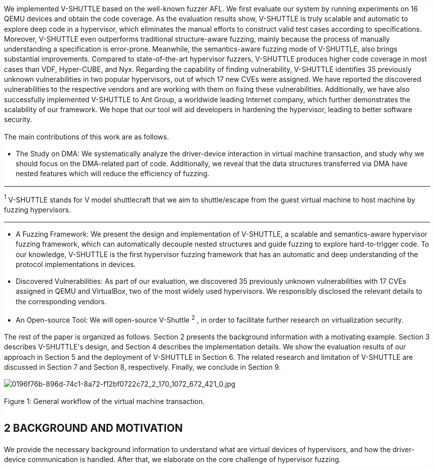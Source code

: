 We implemented V-SHUTTLE based on the well-known fuzzer AFL. We first evaluate our system by running experiments on 16 QEMU devices and obtain the code coverage. As the evaluation results show, V-SHUTTLE is truly scalable and automatic to explore deep code in a hypervisor, which eliminates the manual efforts to construct valid test cases according to specifications. Moreover, V-SHUTTLE even outperforms traditional structure-aware fuzzing, mainly because the process of manually understanding a specification is error-prone. Meanwhile, the semantics-aware fuzzing mode of V-SHUTTLE, also brings substantial improvements. Compared to state-of-the-art hypervisor fuzzers, V-SHUTTLE produces higher code coverage in most cases than VDF, Hyper-CUBE, and Nyx. Regarding the capability of finding vulnerability, V-SHUTTLE identifies 35 previously unknown vulnerabilities in two popular hypervisors, out of which 17 new CVEs were assigned. We have reported the discovered vulnerabilities to the respective vendors and are working with them on fixing these vulnerabilities. Additionally, we have also successfully implemented V-SHUTTLE to Ant Group, a worldwide leading Internet company, which further demonstrates the scalability of our framework. We hope that our tool will aid developers in hardening the hypervisor, leading to better software security.

The main contributions of this work are as follows.

- The Study on DMA: We systematically analyze the driver-device interaction in virtual machine transaction, and study why we should focus on the DMA-related part of code. Additionally, we reveal that the data structures transferred via DMA have nested features which will reduce the efficiency of fuzzing.

---

${}^{1}$ V-SHUTTLE stands for V model shuttlecraft that we aim to shuttle/escape from the guest virtual machine to host machine by fuzzing hypervisors.

---

- A Fuzzing Framework: We present the design and implementation of V-SHUTTLE, a scalable and semantics-aware hypervisor fuzzing framework, which can automatically decouple nested structures and guide fuzzing to explore hard-to-trigger code. To our knowledge, V-SHUTTLE is the first hypervisor fuzzing framework that has an automatic and deep understanding of the protocol implementations in devices.

- Discovered Vulnerabilities: As part of our evaluation, we discovered 35 previously unknown vulnerabilities with 17 CVEs assigned in QEMU and VirtualBox, two of the most widely used hypervisors. We responsibly disclosed the relevant details to the corresponding vendors.

- An Open-source Tool: We will open-source V-Shuttle ${}^{2}$ , in order to facilitate further research on virtualization security.

The rest of the paper is organized as follows. Section 2 presents the background information with a motivating example. Section 3 describes V-SHUTTLE's design, and Section 4 describes the implementation details. We show the evaluation results of our approach in Section 5 and the deployment of V-SHUTTLE in Section 6. The related research and limitation of V-SHUTTLE are discussed in Section 7 and Section 8, respectively. Finally, we conclude in Section 9.

![0196f76b-896d-74c1-8a72-f12bf0722c72_2_170_1072_672_421_0.jpg](images/0196f76b-896d-74c1-8a72-f12bf0722c72_2_170_1072_672_421_0.jpg)

Figure 1: General workflow of the virtual machine transaction.

## 2 BACKGROUND AND MOTIVATION

We provide the necessary background information to understand what are virtual devices of hypervisors, and how the driver-device communication is handled. After that, we elaborate on the core challenge of hypervisor fuzzing.
